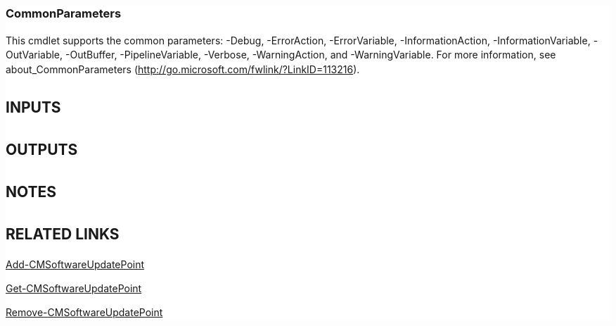 ### CommonParameters
This cmdlet supports the common parameters: -Debug, -ErrorAction, -ErrorVariable, -InformationAction, -InformationVariable, -OutVariable, -OutBuffer, -PipelineVariable, -Verbose, -WarningAction, and -WarningVariable. For more information, see about_CommonParameters (http://go.microsoft.com/fwlink/?LinkID=113216).

## INPUTS

## OUTPUTS

## NOTES

## RELATED LINKS

[Add-CMSoftwareUpdatePoint](./Add-CMSoftwareUpdatePoint.md)

[Get-CMSoftwareUpdatePoint](./Get-CMSoftwareUpdatePoint.md)

[Remove-CMSoftwareUpdatePoint](./Remove-CMSoftwareUpdatePoint.md)


